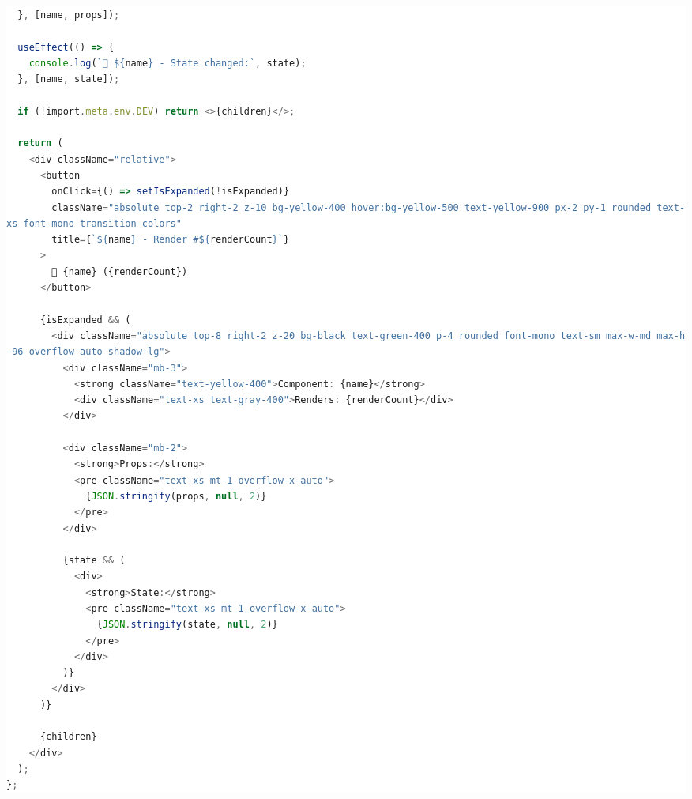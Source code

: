 ```typescript
  }, [name, props]);

  useEffect(() => {
    console.log(`🔄 ${name} - State changed:`, state);
  }, [name, state]);

  if (!import.meta.env.DEV) return <>{children}</>;

  return (
    <div className="relative">
      <button
        onClick={() => setIsExpanded(!isExpanded)}
        className="absolute top-2 right-2 z-10 bg-yellow-400 hover:bg-yellow-500 text-yellow-900 px-2 py-1 rounded text-xs font-mono transition-colors"
        title={`${name} - Render #${renderCount}`}
      >
        🐛 {name} ({renderCount})
      </button>

      {isExpanded && (
        <div className="absolute top-8 right-2 z-20 bg-black text-green-400 p-4 rounded font-mono text-sm max-w-md max-h-96 overflow-auto shadow-lg">
          <div className="mb-3">
            <strong className="text-yellow-400">Component: {name}</strong>
            <div className="text-xs text-gray-400">Renders: {renderCount}</div>
          </div>
          
          <div className="mb-2">
            <strong>Props:</strong>
            <pre className="text-xs mt-1 overflow-x-auto">
              {JSON.stringify(props, null, 2)}
            </pre>
          </div>
          
          {state && (
            <div>
              <strong>State:</strong>
              <pre className="text-xs mt-1 overflow-x-auto">
                {JSON.stringify(state, null, 2)}
              </pre>
            </div>
          )}
        </div>
      )}

      {children}
    </div>
  );
};
```
